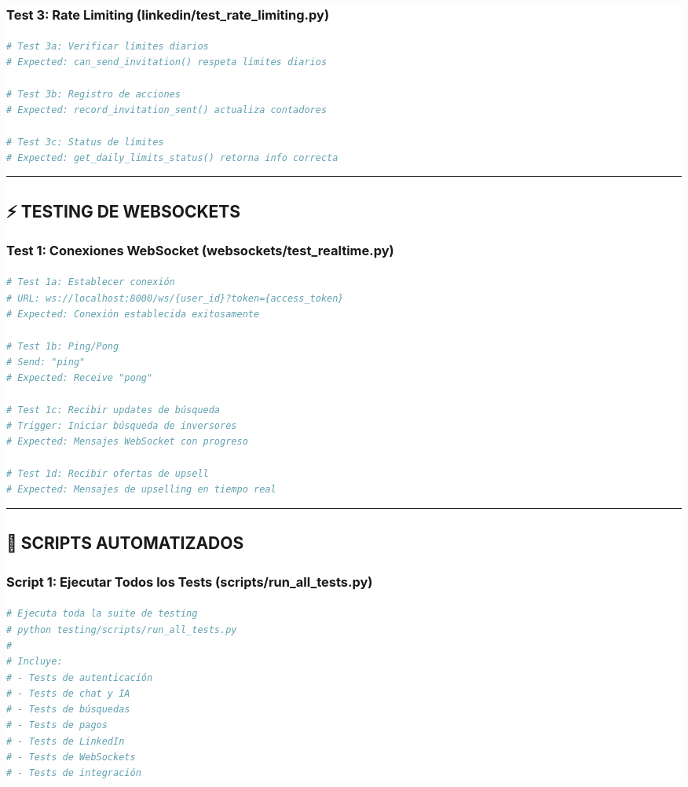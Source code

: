 ### **Test 3: Rate Limiting (linkedin/test_rate_limiting.py)**
```python
# Test 3a: Verificar límites diarios
# Expected: can_send_invitation() respeta límites diarios

# Test 3b: Registro de acciones
# Expected: record_invitation_sent() actualiza contadores

# Test 3c: Status de límites
# Expected: get_daily_limits_status() retorna info correcta
```

---

## ⚡ **TESTING DE WEBSOCKETS**

### **Test 1: Conexiones WebSocket (websockets/test_realtime.py)**
```python
# Test 1a: Establecer conexión
# URL: ws://localhost:8000/ws/{user_id}?token={access_token}
# Expected: Conexión establecida exitosamente

# Test 1b: Ping/Pong
# Send: "ping"
# Expected: Receive "pong"

# Test 1c: Recibir updates de búsqueda
# Trigger: Iniciar búsqueda de inversores
# Expected: Mensajes WebSocket con progreso

# Test 1d: Recibir ofertas de upsell
# Expected: Mensajes de upselling en tiempo real
```

---

## 🚀 **SCRIPTS AUTOMATIZADOS**

### **Script 1: Ejecutar Todos los Tests (scripts/run_all_tests.py)**
```python
# Ejecuta toda la suite de testing
# python testing/scripts/run_all_tests.py
# 
# Incluye:
# - Tests de autenticación
# - Tests de chat y IA
# - Tests de búsquedas  
# - Tests de pagos
# - Tests de LinkedIn
# - Tests de WebSockets
# - Tests de integración
```
